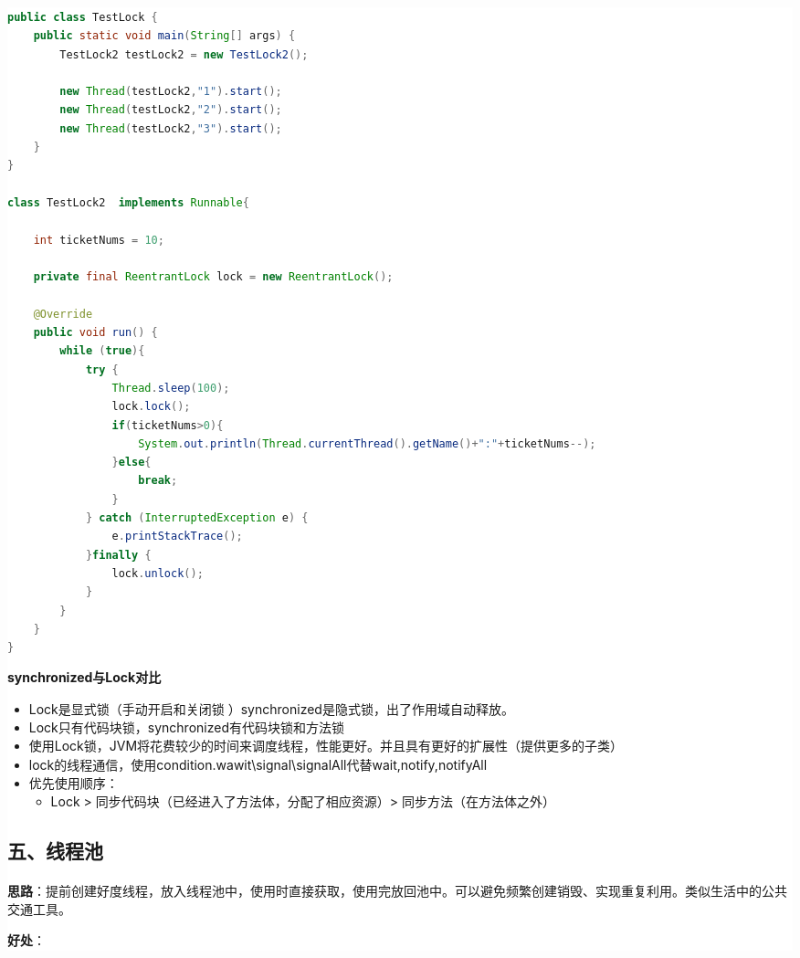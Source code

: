 ```java
public class TestLock {
    public static void main(String[] args) {
        TestLock2 testLock2 = new TestLock2();

        new Thread(testLock2,"1").start();
        new Thread(testLock2,"2").start();
        new Thread(testLock2,"3").start();
    }
}

class TestLock2  implements Runnable{

    int ticketNums = 10;

    private final ReentrantLock lock = new ReentrantLock();

    @Override
    public void run() {
        while (true){
            try {
                Thread.sleep(100);
                lock.lock();
                if(ticketNums>0){
                    System.out.println(Thread.currentThread().getName()+":"+ticketNums--);
                }else{
                    break;
                }
            } catch (InterruptedException e) {
                e.printStackTrace();
            }finally {
                lock.unlock();
            }
        }
    }
}
```



**synchronized与Lock对比**

- Lock是显式锁（手动开启和关闭锁 ）synchronized是隐式锁，出了作用域自动释放。
- Lock只有代码块锁，synchronized有代码块锁和方法锁
- 使用Lock锁，JVM将花费较少的时间来调度线程，性能更好。并且具有更好的扩展性（提供更多的子类）
- lock的线程通信，使用condition.wawit\signal\signalAll代替wait,notify,notifyAll
- 优先使用顺序：
  - Lock > 同步代码块（已经进入了方法体，分配了相应资源）> 同步方法（在方法体之外）

## 五、线程池

**思路**：提前创建好度线程，放入线程池中，使用时直接获取，使用完放回池中。可以避免频繁创建销毁、实现重复利用。类似生活中的公共交通工具。

**好处**：
